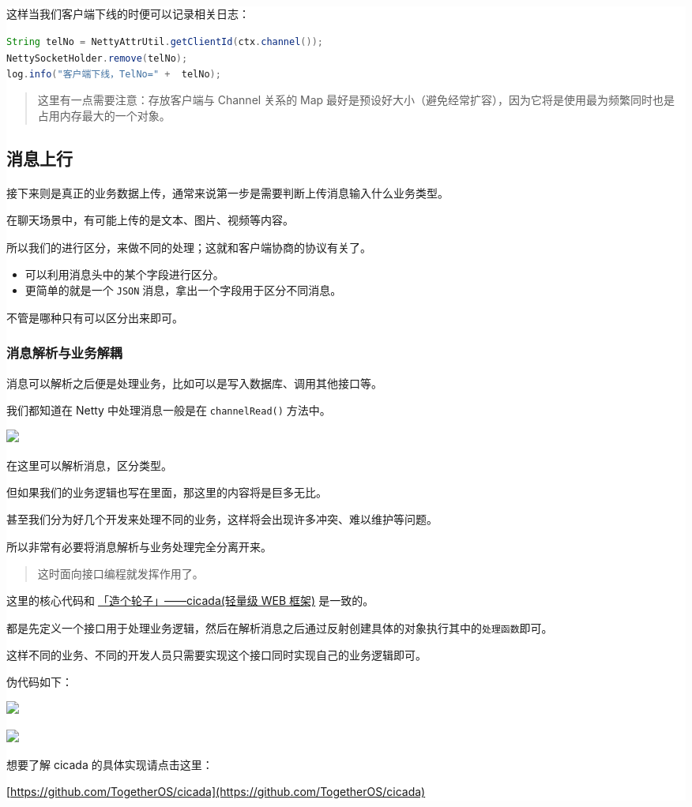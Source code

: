 这样当我们客户端下线的时便可以记录相关日志：

```java
String telNo = NettyAttrUtil.getClientId(ctx.channel());
NettySocketHolder.remove(telNo);
log.info("客户端下线，TelNo=" +  telNo);
```

> 这里有一点需要注意：存放客户端与 Channel 关系的 Map 最好是预设好大小（避免经常扩容），因为它将是使用最为频繁同时也是占用内存最大的一个对象。

## 消息上行

接下来则是真正的业务数据上传，通常来说第一步是需要判断上传消息输入什么业务类型。

在聊天场景中，有可能上传的是文本、图片、视频等内容。

所以我们的进行区分，来做不同的处理；这就和客户端协商的协议有关了。

- 可以利用消息头中的某个字段进行区分。
- 更简单的就是一个 `JSON` 消息，拿出一个字段用于区分不同消息。

不管是哪种只有可以区分出来即可。

### 消息解析与业务解耦

消息可以解析之后便是处理业务，比如可以是写入数据库、调用其他接口等。

我们都知道在 Netty 中处理消息一般是在 `channelRead()` 方法中。

![](https://ws2.sinaimg.cn/large/006tNbRwgy1fvkkawymbkj30o6027mxf.jpg)

在这里可以解析消息，区分类型。

但如果我们的业务逻辑也写在里面，那这里的内容将是巨多无比。

甚至我们分为好几个开发来处理不同的业务，这样将会出现许多冲突、难以维护等问题。

所以非常有必要将消息解析与业务处理完全分离开来。


> 这时面向接口编程就发挥作用了。

这里的核心代码和 [「造个轮子」——cicada(轻量级 WEB 框架)](https://crossoverjie.top/2018/09/03/wheel/cicada1/#%E9%85%8D%E7%BD%AE%E4%B8%9A%E5%8A%A1-Action) 是一致的。

都是先定义一个接口用于处理业务逻辑，然后在解析消息之后通过反射创建具体的对象执行其中的`处理函数`即可。

这样不同的业务、不同的开发人员只需要实现这个接口同时实现自己的业务逻辑即可。

伪代码如下：

![](https://ws1.sinaimg.cn/large/006tNbRwgy1fvkkhd8961j30n602kglr.jpg)

![](https://ws2.sinaimg.cn/large/006tNbRwgy1fvkkhwsgkqj30nh0m0gpt.jpg)

想要了解 cicada 的具体实现请点击这里：

[https://github.com/TogetherOS/cicada](https://github.com/TogetherOS/cicada)

